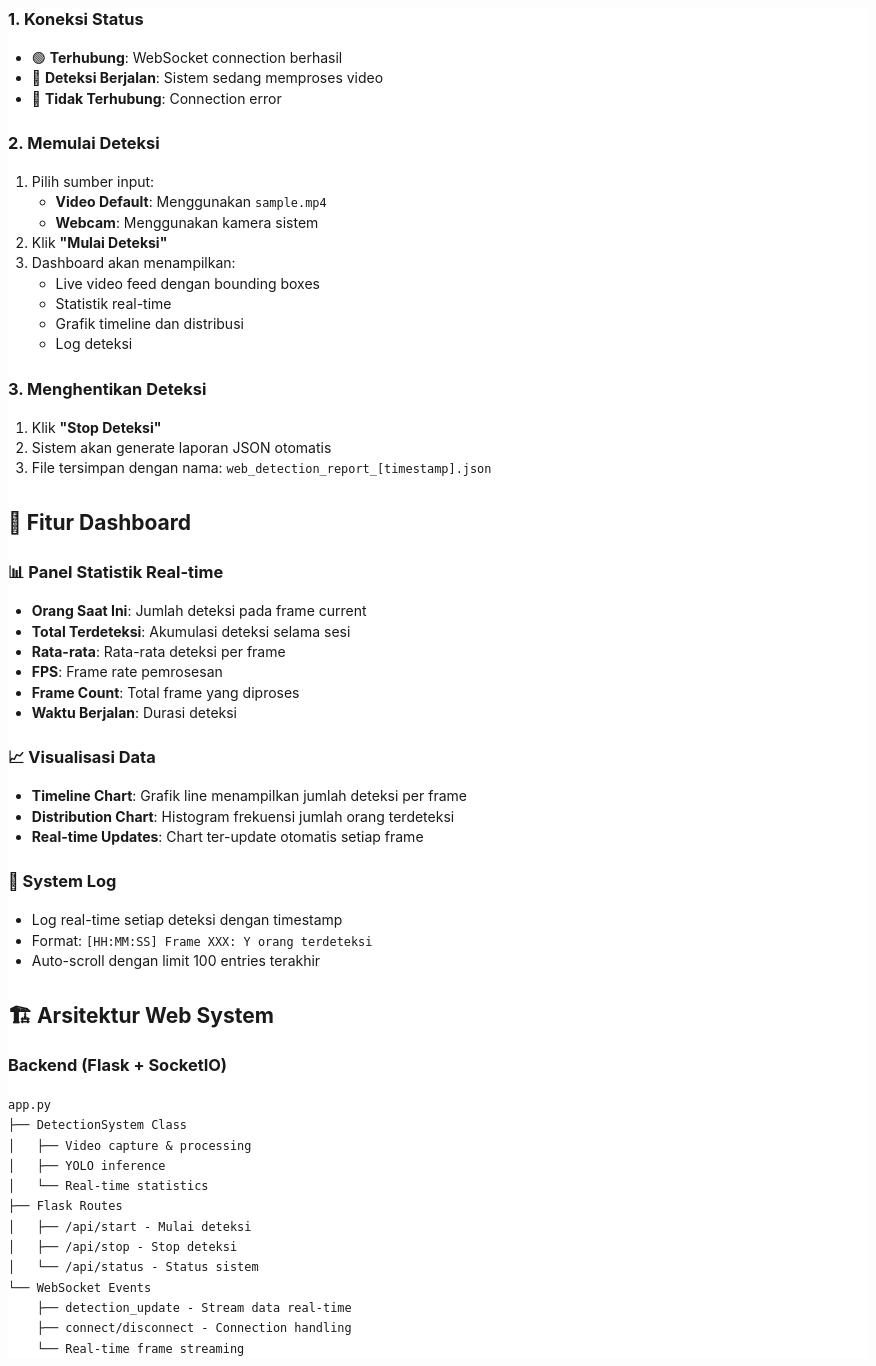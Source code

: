 ### 1. **Koneksi Status**
- 🟢 **Terhubung**: WebSocket connection berhasil
- 🔵 **Deteksi Berjalan**: Sistem sedang memproses video
- 🔴 **Tidak Terhubung**: Connection error

### 2. **Memulai Deteksi**
1. Pilih sumber input:
   - **Video Default**: Menggunakan `sample.mp4`
   - **Webcam**: Menggunakan kamera sistem
2. Klik **"Mulai Deteksi"**
3. Dashboard akan menampilkan:
   - Live video feed dengan bounding boxes
   - Statistik real-time
   - Grafik timeline dan distribusi
   - Log deteksi

### 3. **Menghentikan Deteksi**
1. Klik **"Stop Deteksi"**
2. Sistem akan generate laporan JSON otomatis
3. File tersimpan dengan nama: `web_detection_report_[timestamp].json`

## 🎯 Fitur Dashboard

### 📊 Panel Statistik Real-time
- **Orang Saat Ini**: Jumlah deteksi pada frame current
- **Total Terdeteksi**: Akumulasi deteksi selama sesi
- **Rata-rata**: Rata-rata deteksi per frame
- **FPS**: Frame rate pemrosesan
- **Frame Count**: Total frame yang diproses
- **Waktu Berjalan**: Durasi deteksi

### 📈 Visualisasi Data
- **Timeline Chart**: Grafik line menampilkan jumlah deteksi per frame
- **Distribution Chart**: Histogram frekuensi jumlah orang terdeteksi
- **Real-time Updates**: Chart ter-update otomatis setiap frame

### 📝 System Log
- Log real-time setiap deteksi dengan timestamp
- Format: `[HH:MM:SS] Frame XXX: Y orang terdeteksi`
- Auto-scroll dengan limit 100 entries terakhir

## 🏗️ Arsitektur Web System

### Backend (Flask + SocketIO)
```
app.py
├── DetectionSystem Class
│   ├── Video capture & processing
│   ├── YOLO inference
│   └── Real-time statistics
├── Flask Routes
│   ├── /api/start - Mulai deteksi
│   ├── /api/stop - Stop deteksi
│   └── /api/status - Status sistem
└── WebSocket Events
    ├── detection_update - Stream data real-time
    ├── connect/disconnect - Connection handling
    └── Real-time frame streaming
```
